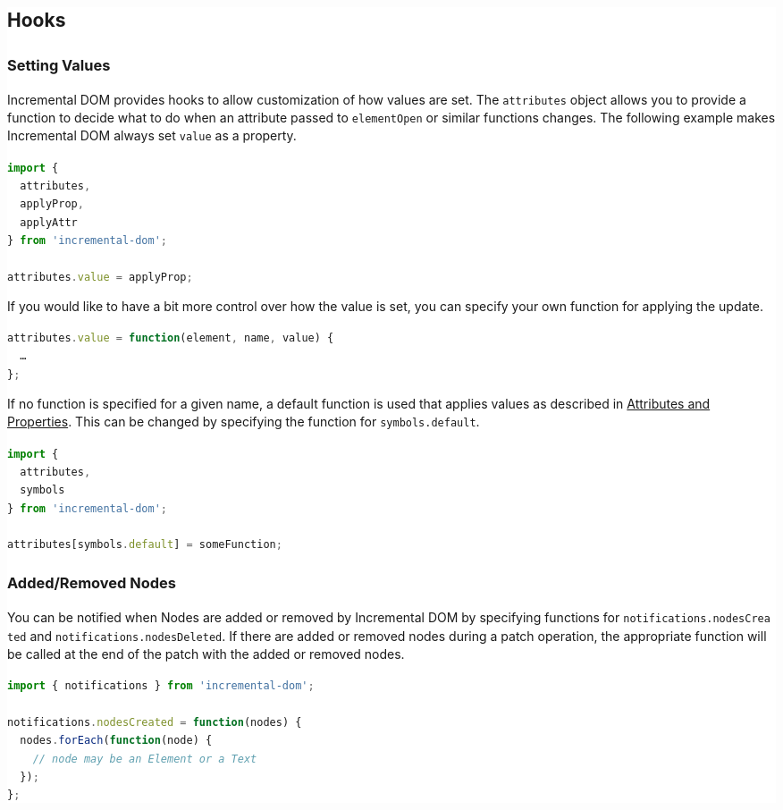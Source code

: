 ## Hooks

### Setting Values

Incremental DOM provides hooks to allow customization of how values are set. The `attributes` object allows you to provide a function to decide what to do when an attribute passed to `elementOpen` or similar functions changes. The following example makes Incremental DOM always set `value` as a property.

```javascript
import {
  attributes,
  applyProp,
  applyAttr
} from 'incremental-dom';

attributes.value = applyProp;
```

If you would like to have a bit more control over how the value is set, you can specify your own function for applying the update.

```javascript
attributes.value = function(element, name, value) {
  …
};
``` 

If no function is specified for a given name, a default function is used that applies values as described in [Attributes and Properties](#attributes-and-properties). This can be changed by specifying the function for `symbols.default`.
 
```javascript
import {
  attributes,
  symbols
} from 'incremental-dom';

attributes[symbols.default] = someFunction;
``` 

### Added/Removed Nodes

You can be notified when Nodes are added or removed by Incremental DOM by specifying functions for `notifications.nodesCreated` and `notifications.nodesDeleted`. If there are added or removed nodes during a patch operation, the appropriate function will be called at the end of the patch with the added or removed nodes.

```javascript
import { notifications } from 'incremental-dom';

notifications.nodesCreated = function(nodes) {
  nodes.forEach(function(node) {
    // node may be an Element or a Text
  });
};
``` 
